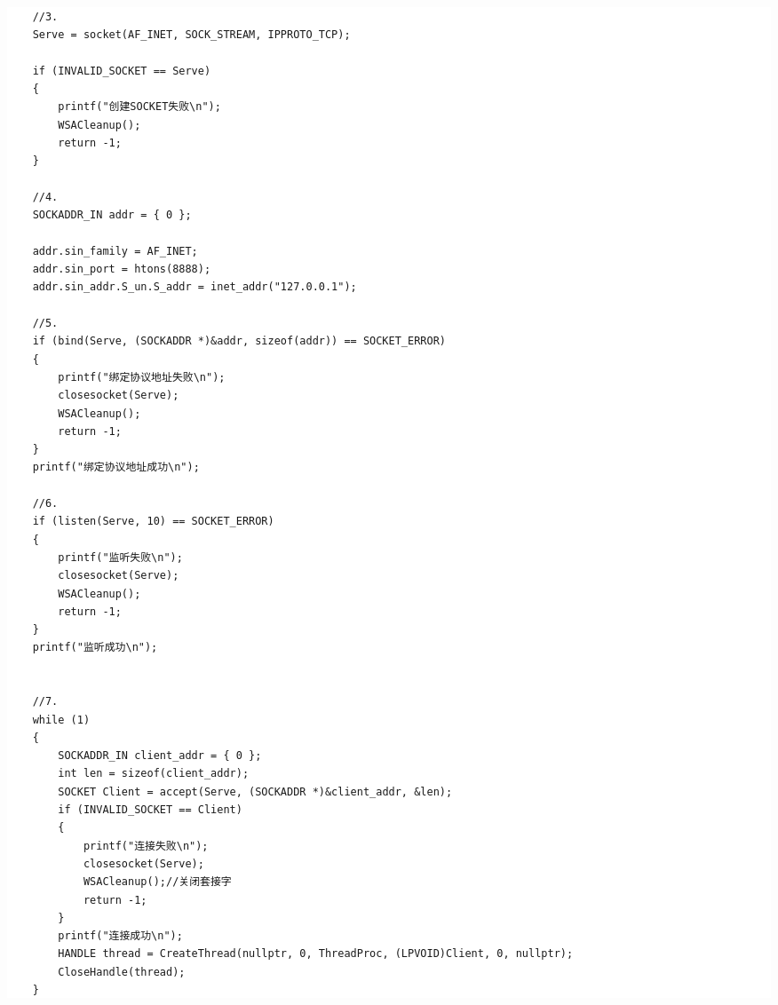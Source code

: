 		//3.
		Serve = socket(AF_INET, SOCK_STREAM, IPPROTO_TCP);
	
		if (INVALID_SOCKET == Serve)
		{
			printf("创建SOCKET失败\n");
			WSACleanup();
			return -1;
		}
	
		//4.
		SOCKADDR_IN addr = { 0 };
	
		addr.sin_family = AF_INET;
		addr.sin_port = htons(8888);
		addr.sin_addr.S_un.S_addr = inet_addr("127.0.0.1");
	
		//5.
		if (bind(Serve, (SOCKADDR *)&addr, sizeof(addr)) == SOCKET_ERROR)
		{
			printf("绑定协议地址失败\n");
			closesocket(Serve);
			WSACleanup();
			return -1;
		}
		printf("绑定协议地址成功\n");
	
		//6.
		if (listen(Serve, 10) == SOCKET_ERROR)
		{
			printf("监听失败\n");
			closesocket(Serve);
			WSACleanup();
			return -1;
		}
		printf("监听成功\n");
	
	
		//7.
		while (1)
		{
			SOCKADDR_IN client_addr = { 0 };
			int len = sizeof(client_addr);
			SOCKET Client = accept(Serve, (SOCKADDR *)&client_addr, &len);
			if (INVALID_SOCKET == Client)
			{
				printf("连接失败\n");
				closesocket(Serve);
				WSACleanup();//关闭套接字
				return -1;
			}
			printf("连接成功\n");
			HANDLE thread = CreateThread(nullptr, 0, ThreadProc, (LPVOID)Client, 0, nullptr);
			CloseHandle(thread);
		}
	